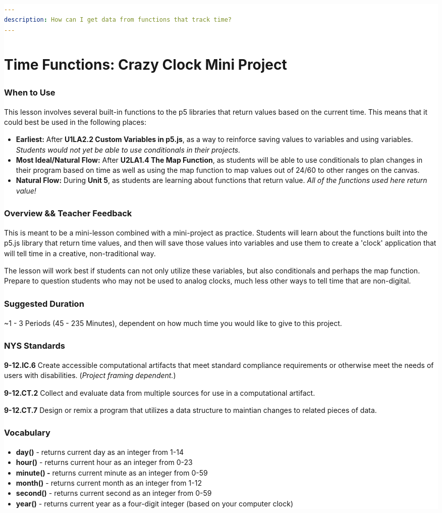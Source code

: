 ```yaml
---
description: How can I get data from functions that track time?
---
```


# Time Functions: Crazy Clock Mini Project

### When to Use

This lesson involves several built-in functions to the p5 libraries that return values based on the current time. This means that it could best be used in the following places:

* **Earliest:** After **U1LA2.2 Custom Variables in p5.js**, as a way to reinforce saving values to variables and using variables. _Students would not yet be able to use conditionals in their projects._
* **Most Ideal/Natural Flow:** After **U2LA1.4 The Map Function**, as students will be able to use conditionals to plan changes in their program based on time as well as using the map function to map values out of 24/60 to other ranges on the canvas.
* **Natural Flow:** During **Unit 5**, as students are learning about functions that return value. _All of the functions used here return value!_

### Overview && Teacher Feedback

This is meant to be a mini-lesson combined with a mini-project as practice. Students will learn about the functions built into the p5.js library that return time values, and then will save those values into variables and use them to create a 'clock' application that will tell time in a creative, non-traditional way.

The lesson will work best if students can not only utilize these variables, but also conditionals and perhaps the map function. Prepare to question students who may not be used to analog clocks, much less other ways to tell time that are non-digital.

### Suggested Duration

\~1 - 3 Periods (45 - 235 Minutes), dependent on how much time you would like to give to this project.

### NYS Standards

**9-12.IC.6** Create accessible computational artifacts that meet standard compliance requirements or otherwise meet the needs of users with disabilities. (_Project framing dependent._)

**9-12.CT.2** Collect and evaluate data from multiple sources for use in a computational artifact.

**9-12.CT.7** Design or remix a program that utilizes a data structure to maintian changes to related pieces of data.

### Vocabulary

* **day()** - returns current day as an integer from 1-14
* **hour()** - returns current hour as an integer from 0-23
* **minute() -** returns current minute as an integer from 0-59
* **month()** - returns current month as an integer from 1-12
* **second()** - returns current second as an integer from 0-59
* **year()** - returns current year as a four-digit integer (based on your computer clock)
